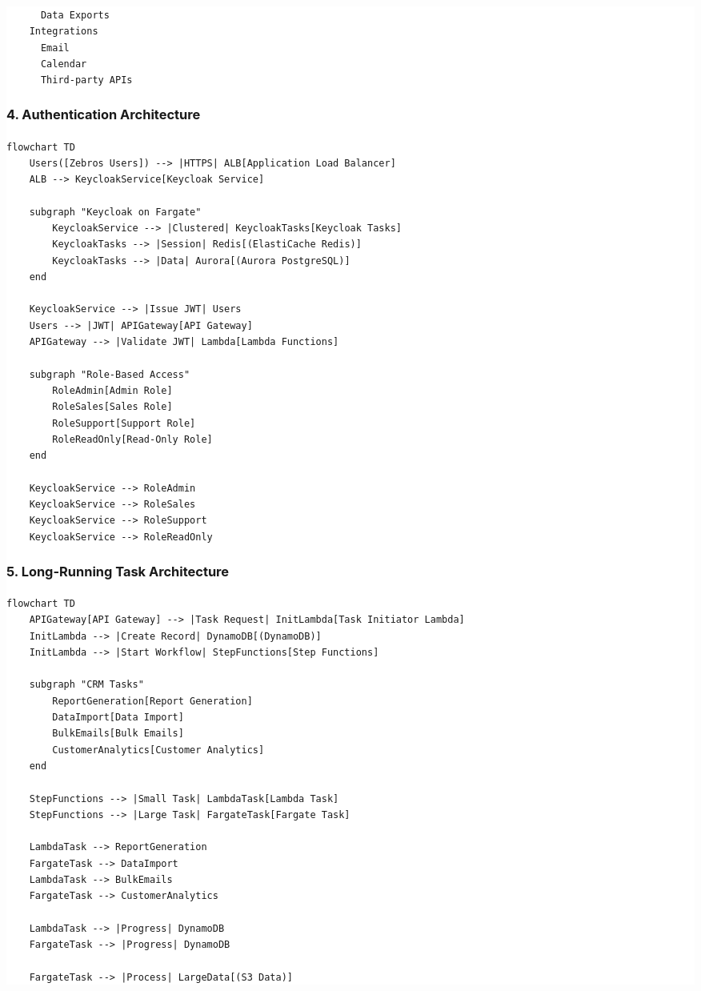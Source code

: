 ```mermaid
      Data Exports
    Integrations
      Email
      Calendar
      Third-party APIs
```

### 4. Authentication Architecture

```mermaid
flowchart TD
    Users([Zebros Users]) --> |HTTPS| ALB[Application Load Balancer]
    ALB --> KeycloakService[Keycloak Service]
    
    subgraph "Keycloak on Fargate"
        KeycloakService --> |Clustered| KeycloakTasks[Keycloak Tasks]
        KeycloakTasks --> |Session| Redis[(ElastiCache Redis)]
        KeycloakTasks --> |Data| Aurora[(Aurora PostgreSQL)]
    end
    
    KeycloakService --> |Issue JWT| Users
    Users --> |JWT| APIGateway[API Gateway]
    APIGateway --> |Validate JWT| Lambda[Lambda Functions]
    
    subgraph "Role-Based Access"
        RoleAdmin[Admin Role]
        RoleSales[Sales Role]
        RoleSupport[Support Role]
        RoleReadOnly[Read-Only Role]
    end
    
    KeycloakService --> RoleAdmin
    KeycloakService --> RoleSales
    KeycloakService --> RoleSupport
    KeycloakService --> RoleReadOnly
```

### 5. Long-Running Task Architecture

```mermaid
flowchart TD
    APIGateway[API Gateway] --> |Task Request| InitLambda[Task Initiator Lambda]
    InitLambda --> |Create Record| DynamoDB[(DynamoDB)]
    InitLambda --> |Start Workflow| StepFunctions[Step Functions]
    
    subgraph "CRM Tasks"
        ReportGeneration[Report Generation]
        DataImport[Data Import]
        BulkEmails[Bulk Emails]
        CustomerAnalytics[Customer Analytics]
    end
    
    StepFunctions --> |Small Task| LambdaTask[Lambda Task]
    StepFunctions --> |Large Task| FargateTask[Fargate Task]
    
    LambdaTask --> ReportGeneration
    FargateTask --> DataImport
    LambdaTask --> BulkEmails
    FargateTask --> CustomerAnalytics
    
    LambdaTask --> |Progress| DynamoDB
    FargateTask --> |Progress| DynamoDB
    
    FargateTask --> |Process| LargeData[(S3 Data)]
```